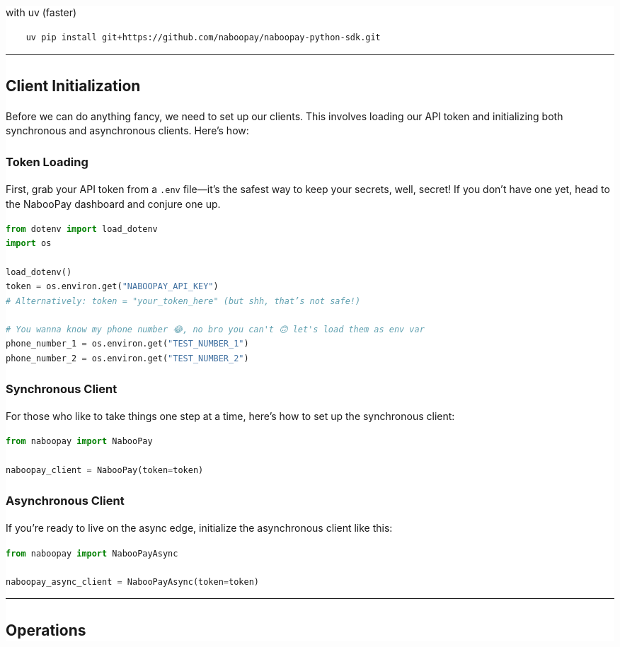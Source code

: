 with uv (faster)

```bash
    uv pip install git+https://github.com/naboopay/naboopay-python-sdk.git
```

---

## Client Initialization

Before we can do anything fancy, we need to set up our clients. This involves loading our API token and initializing both synchronous and asynchronous clients. Here’s how:

### Token Loading

First, grab your API token from a `.env` file—it’s the safest way to keep your secrets, well, secret! If you don’t have one yet, head to the NabooPay dashboard and conjure one up.

```python
from dotenv import load_dotenv
import os

load_dotenv()
token = os.environ.get("NABOOPAY_API_KEY")
# Alternatively: token = "your_token_here" (but shh, that’s not safe!)

# You wanna know my phone number 😂, no bro you can't 🙃 let's load them as env var
phone_number_1 = os.environ.get("TEST_NUMBER_1")
phone_number_2 = os.environ.get("TEST_NUMBER_2")
```

### Synchronous Client

For those who like to take things one step at a time, here’s how to set up the synchronous client:

```python
from naboopay import NabooPay

naboopay_client = NabooPay(token=token)
```

### Asynchronous Client

If you’re ready to live on the async edge, initialize the asynchronous client like this:

```python
from naboopay import NabooPayAsync

naboopay_async_client = NabooPayAsync(token=token)
```

---

## Operations
